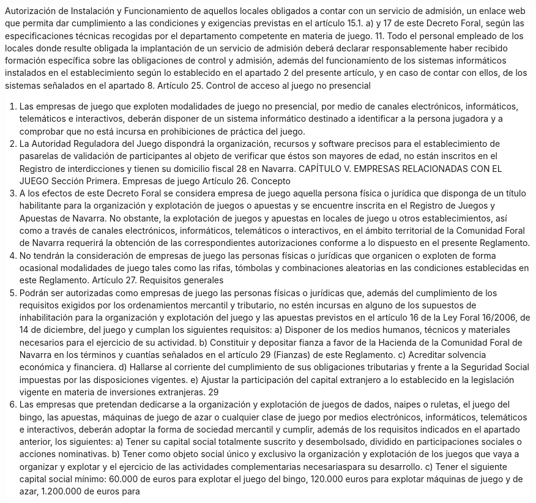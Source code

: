 Autorización de Instalación y Funcionamiento de aquellos locales obligados a contar con un
servicio de admisión, un enlace web que permita dar cumplimiento a las condiciones y exigencias
previstas en el artículo 15.1. a) y 17 de este Decreto Foral, según las especificaciones técnicas
recogidas por el departamento competente en materia de juego.
11. Todo el personal empleado de los locales donde resulte obligada la implantación de un
servicio de admisión deberá declarar responsablemente haber recibido formación específica sobre
las obligaciones de control y admisión, además del funcionamiento de los sistemas informáticos
instalados en el establecimiento según lo establecido en el apartado 2 del presente artículo, y en
caso de contar con ellos, de los sistemas señalados en el apartado 8.
Artículo 25. Control de acceso al juego no presencial
1. Las empresas de juego que exploten modalidades de juego no presencial, por medio de
canales electrónicos, informáticos, telemáticos e interactivos, deberán disponer de un sistema
informático destinado a identificar a la persona jugadora y a comprobar que no está incursa en
prohibiciones de práctica del juego.
2. La Autoridad Reguladora del Juego dispondrá la organización, recursos y software precisos
para el establecimiento de pasarelas de validación de participantes al objeto de verificar que éstos
son mayores de edad, no están inscritos en el Registro de interdicciones y tienen su domicilio fiscal
28
en Navarra.
CAPÍTULO V.
EMPRESAS RELACIONADAS CON EL JUEGO
Sección Primera.
Empresas de juego
Artículo 26. Concepto
1. A los efectos de este Decreto Foral se considera empresa de juego aquella persona física
o jurídica que disponga de un título habilitante para la organización y explotación de juegos o
apuestas y se encuentre inscrita en el Registro de Juegos y Apuestas de Navarra.
No obstante, la explotación de juegos y apuestas en locales de juego u otros establecimientos,
así como a través de canales electrónicos, informáticos, telemáticos o interactivos, en el ámbito
territorial de la Comunidad Foral de Navarra requerirá la obtención de las correspondientes
autorizaciones conforme a lo dispuesto en el presente Reglamento.
2. No tendrán la consideración de empresas de juego las personas físicas o jurídicas que
organicen o exploten de forma ocasional modalidades de juego tales como las rifas, tómbolas y
combinaciones aleatorias en las condiciones establecidas en este Reglamento.
Artículo 27. Requisitos generales
1. Podrán ser autorizadas como empresas de juego las personas físicas o jurídicas que,
además del cumplimiento de los requisitos exigidos por los ordenamientos mercantil y tributario,
no estén incursas en alguno de los supuestos de inhabilitación para la organización y explotación
del juego y las apuestas previstos en el artículo 16 de la Ley Foral 16/2006, de 14 de diciembre,
del juego y cumplan los siguientes requisitos:
a) Disponer de los medios humanos, técnicos y materiales necesarios para el ejercicio de su
actividad.
b) Constituir y depositar fianza a favor de la Hacienda de la Comunidad Foral de Navarra en
los términos y cuantías señalados en el artículo 29 (Fianzas) de este Reglamento.
c) Acreditar solvencia económica y financiera.
d) Hallarse al corriente del cumplimiento de sus obligaciones tributarias y frente a la
Seguridad Social impuestas por las disposiciones vigentes.
e) Ajustar la participación del capital extranjero a lo establecido en la legislación vigente en
materia de inversiones extranjeras.
29
2. Las empresas que pretendan dedicarse a la organización y explotación de juegos de
dados, naipes o ruletas, el juego del bingo, las apuestas, máquinas de juego de azar o cualquier
clase de juego por medios electrónicos, informáticos, telemáticos e interactivos, deberán adoptar
la forma de sociedad mercantil y cumplir, además de los requisitos indicados en el apartado
anterior, los siguientes:
a) Tener su capital social totalmente suscrito y desembolsado, dividido en participaciones
sociales o acciones nominativas.
b) Tener como objeto social único y exclusivo la organización y explotación de los juegos que
vaya a organizar y explotar y el ejercicio de las actividades complementarias necesariaspara
su desarrollo.
c) Tener el siguiente capital social mínimo: 60.000 de euros para explotar el juego del bingo,
120.000 euros para explotar máquinas de juego y de azar, 1.200.000 de euros para